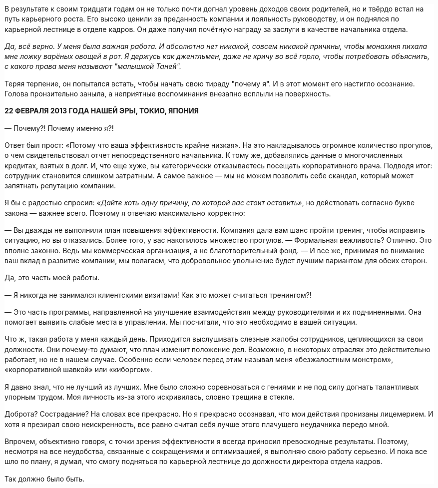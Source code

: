 В результате к своим тридцати годам он не только почти догнал уровень доходов своих родителей, но и твёрдо встал на путь карьерного роста. Его высоко ценили за преданность компании и лояльность руководству, и он поднялся по карьерной лестнице в отделе кадров. Он даже получил почётную награду за заслуги в качестве начальника отдела.

_Да, всё верно. У меня была важная работа. И абсолютно нет никакой, совсем никакой причины, чтобы монахиня пихала мне ложку варёных овощей в рот. Я держусь как джентльмен, даже не кричу во всё горло, чтобы потребовать объяснить, с какого права меня называют "малышкой Таней"._

Теряя терпение, он попытался встать, чтобы начать свою тираду "почему я". И в этот момент его настигло осознание. Голова пронзительно заныла, а неприятные воспоминания внезапно всплыли на поверхность.

**22 ФЕВРАЛЯ 2013 ГОДА НАШЕЙ ЭРЫ, ТОКИО, ЯПОНИЯ**

— Почему?! Почему именно я?!

Ответ был прост: «Потому что ваша эффективность крайне низкая». На это накладывалось огромное количество прогулов, о чем свидетельствовал отчет непосредственного начальника. К тому же, добавлялись данные о многочисленных кредитах, взятых в долг. И, что еще хуже, вы категорически отказываетесь посещать корпоративного врача. Подводя итог: сотрудник становится слишком затратным. А самое важное — мы не можем позволить себе скандал, который может запятнать репутацию компании.

Я бы с радостью спросил: _«Дайте хоть одну причину, по которой вас стоит оставить»_, но действовать согласно букве закона — важнее всего. Поэтому я отвечаю максимально корректно:

— Вы дважды не выполнили план повышения эффективности. Компания дала вам шанс пройти тренинг, чтобы исправить ситуацию, но вы отказались. Более того, у вас накопилось множество прогулов. — Формальная вежливость? Отлично. Это вполне законно. Ведь мы коммерческая организация, а не благотворительный фонд. — И все же, принимая во внимание ваш вклад в развитие компании, мы полагаем, что добровольное увольнение будет лучшим вариантом для обеих сторон.

Да, это часть моей работы.

— Я никогда не занимался клиентскими визитами! Как это может считаться тренингом?!

— Это часть программы, направленной на улучшение взаимодействия между руководителями и их подчиненными. Она помогает выявить слабые места в управлении. Мы посчитали, что это необходимо в вашей ситуации.

Что ж, такая работа у меня каждый день. Приходится выслушивать слезные жалобы сотрудников, цепляющихся за свои должности. Они почему-то думают, что плач изменит положение дел. Возможно, в некоторых отраслях это действительно работает, но не в нашем случае. Особенно если человек перед этим называл меня «безжалостным монстром», «корпоративной шавкой» или «киборгом».

Я давно знал, что не лучший из лучших. Мне было сложно соревноваться с гениями и не под силу догнать талантливых упорным трудом. Моя личность из-за этого искривилась, словно трещина в стекле.

Доброта? Сострадание? На словах все прекрасно. Но я прекрасно осознавал, что мои действия пронизаны лицемерием. И хотя я презирал свою неискренность, все равно считал себя лучше этого плачущего неудачника передо мной.

Впрочем, объективно говоря, с точки зрения эффективности я всегда приносил превосходные результаты. Поэтому, несмотря на все неудобства, связанные с сокращениями и оптимизацией, я выполняю свою работу серьезно. И пока все шло по плану, я думал, что смогу подняться по карьерной лестнице до должности директора отдела кадров.

Так должно было быть.
